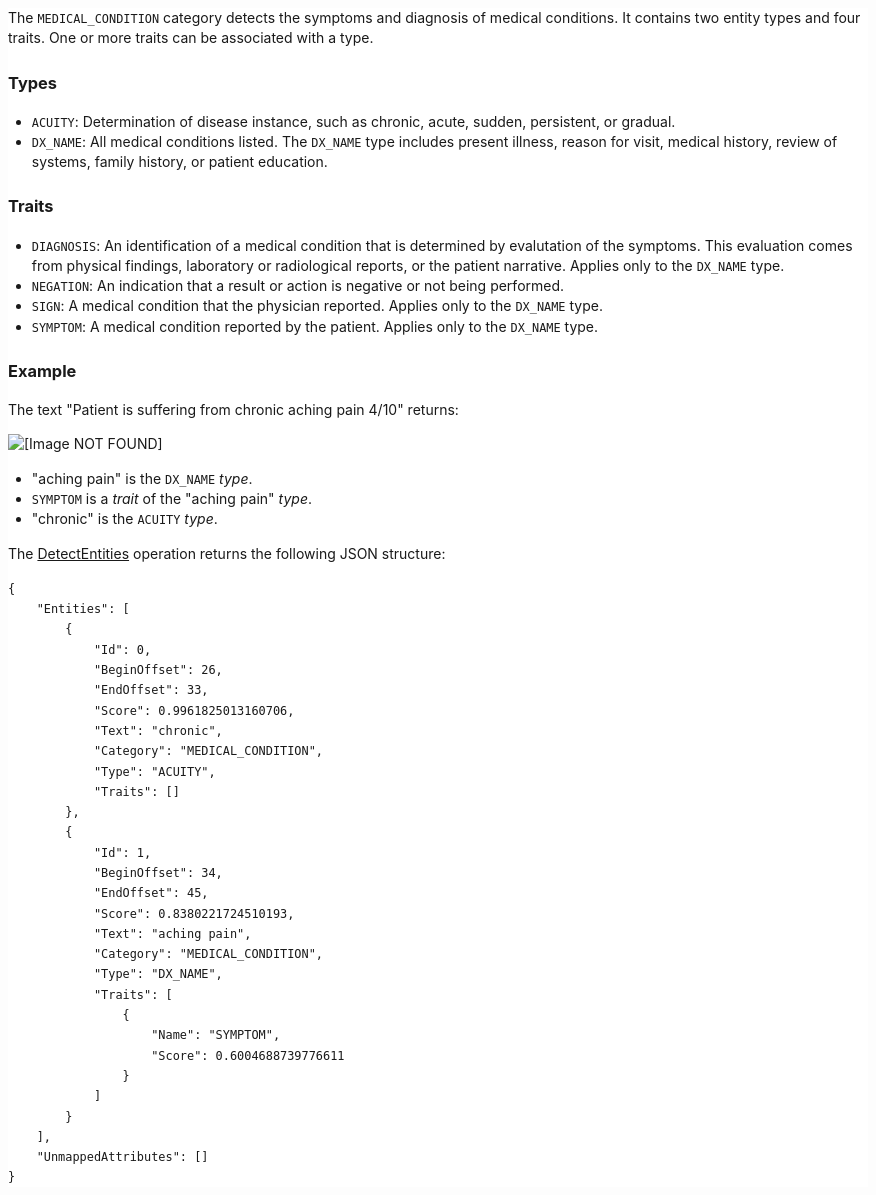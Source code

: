 The `MEDICAL_CONDITION` category detects the symptoms and diagnosis of medical conditions\. It contains two entity types and four traits\. One or more traits can be associated with a type\.

### Types<a name="medical-condition-type"></a>
+ `ACUITY`: Determination of disease instance, such as chronic, acute, sudden, persistent, or gradual\. 
+ `DX_NAME`: All medical conditions listed\. The `DX_NAME` type includes present illness, reason for visit, medical history, review of systems, family history, or patient education\. 

### Traits<a name="medical-condition-trait"></a>
+ `DIAGNOSIS`: An identification of a medical condition that is determined by evalutation of the symptoms\. This evaluation comes from physical findings, laboratory or radiological reports, or the patient narrative\. Applies only to the `DX_NAME` type\.
+ `NEGATION`: An indication that a result or action is negative or not being performed\.
+ `SIGN`: A medical condition that the physician reported\. Applies only to the `DX_NAME` type\.
+ `SYMPTOM`: A medical condition reported by the patient\. Applies only to the `DX_NAME` type\.

### Example<a name="medical-condition-example"></a>

The text "Patient is suffering from chronic aching pain 4/10" returns:

![\[Image NOT FOUND\]](http://docs.aws.amazon.com/comprehend/latest/dg/images/chronic_pain.png)
+ "aching pain" is the `DX_NAME` *type*\.
+ `SYMPTOM` is a *trait* of the "aching pain" *type*\.
+ "chronic" is the `ACUITY` *type*\.

The [DetectEntities](API_medical_DetectEntities.md) operation returns the following JSON structure:

```
{
    "Entities": [
        {
            "Id": 0,
            "BeginOffset": 26,
            "EndOffset": 33,
            "Score": 0.9961825013160706,
            "Text": "chronic",
            "Category": "MEDICAL_CONDITION",
            "Type": "ACUITY",
            "Traits": []
        },
        {
            "Id": 1,
            "BeginOffset": 34,
            "EndOffset": 45,
            "Score": 0.8380221724510193,
            "Text": "aching pain",
            "Category": "MEDICAL_CONDITION",
            "Type": "DX_NAME",
            "Traits": [
                {
                    "Name": "SYMPTOM",
                    "Score": 0.6004688739776611
                }
            ]
        }
    ],
    "UnmappedAttributes": []
}
```

